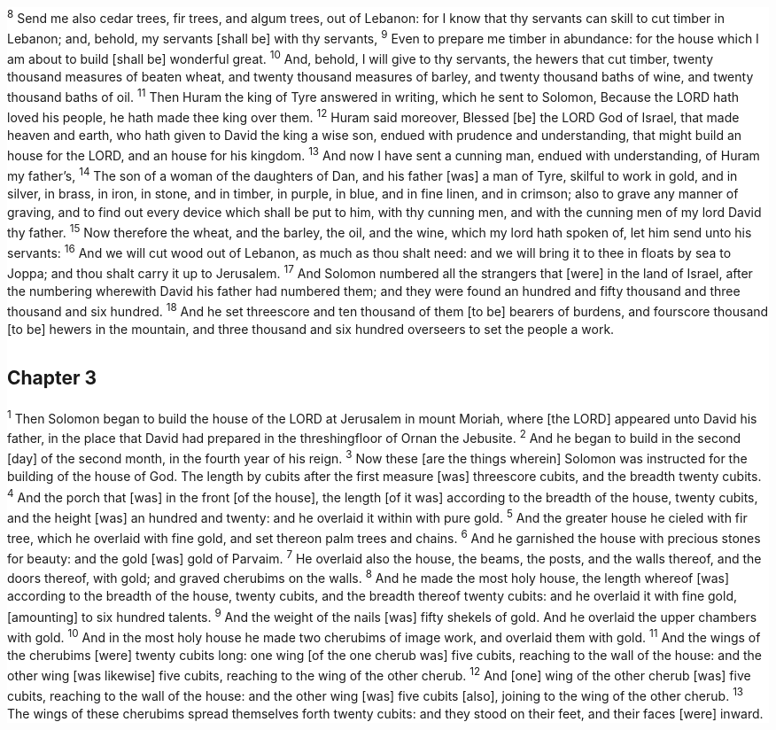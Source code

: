<sup>8</sup> Send me also cedar trees, fir trees, and algum trees, out of Lebanon: for I know that thy servants can skill to cut timber in Lebanon; and, behold, my servants [shall be] with thy servants,
<sup>9</sup> Even to prepare me timber in abundance: for the house which I am about to build [shall be] wonderful great.
<sup>10</sup> And, behold, I will give to thy servants, the hewers that cut timber, twenty thousand measures of beaten wheat, and twenty thousand measures of barley, and twenty thousand baths of wine, and twenty thousand baths of oil.
<sup>11</sup> Then Huram the king of Tyre answered in writing, which he sent to Solomon, Because the LORD hath loved his people, he hath made thee king over them.
<sup>12</sup> Huram said moreover, Blessed [be] the LORD God of Israel, that made heaven and earth, who hath given to David the king a wise son, endued with prudence and understanding, that might build an house for the LORD, and an house for his kingdom.
<sup>13</sup> And now I have sent a cunning man, endued with understanding, of Huram my father’s,
<sup>14</sup> The son of a woman of the daughters of Dan, and his father [was] a man of Tyre, skilful to work in gold, and in silver, in brass, in iron, in stone, and in timber, in purple, in blue, and in fine linen, and in crimson; also to grave any manner of graving, and to find out every device which shall be put to him, with thy cunning men, and with the cunning men of my lord David thy father.
<sup>15</sup> Now therefore the wheat, and the barley, the oil, and the wine, which my lord hath spoken of, let him send unto his servants:
<sup>16</sup> And we will cut wood out of Lebanon, as much as thou shalt need: and we will bring it to thee in floats by sea to Joppa; and thou shalt carry it up to Jerusalem.
<sup>17</sup> And Solomon numbered all the strangers that [were] in the land of Israel, after the numbering wherewith David his father had numbered them; and they were found an hundred and fifty thousand and three thousand and six hundred.
<sup>18</sup> And he set threescore and ten thousand of them [to be] bearers of burdens, and fourscore thousand [to be] hewers in the mountain, and three thousand and six hundred overseers to set the people a work.
## Chapter 3

<sup>1</sup> Then Solomon began to build the house of the LORD at Jerusalem in mount Moriah, where [the LORD] appeared unto David his father, in the place that David had prepared in the threshingfloor of Ornan the Jebusite.
<sup>2</sup> And he began to build in the second [day] of the second month, in the fourth year of his reign.
<sup>3</sup> Now these [are the things wherein] Solomon was instructed for the building of the house of God. The length by cubits after the first measure [was] threescore cubits, and the breadth twenty cubits.
<sup>4</sup> And the porch that [was] in the front [of the house], the length [of it was] according to the breadth of the house, twenty cubits, and the height [was] an hundred and twenty: and he overlaid it within with pure gold.
<sup>5</sup> And the greater house he cieled with fir tree, which he overlaid with fine gold, and set thereon palm trees and chains.
<sup>6</sup> And he garnished the house with precious stones for beauty: and the gold [was] gold of Parvaim.
<sup>7</sup> He overlaid also the house, the beams, the posts, and the walls thereof, and the doors thereof, with gold; and graved cherubims on the walls.
<sup>8</sup> And he made the most holy house, the length whereof [was] according to the breadth of the house, twenty cubits, and the breadth thereof twenty cubits: and he overlaid it with fine gold, [amounting] to six hundred talents.
<sup>9</sup> And the weight of the nails [was] fifty shekels of gold. And he overlaid the upper chambers with gold.
<sup>10</sup> And in the most holy house he made two cherubims of image work, and overlaid them with gold.
<sup>11</sup> And the wings of the cherubims [were] twenty cubits long: one wing [of the one cherub was] five cubits, reaching to the wall of the house: and the other wing [was likewise] five cubits, reaching to the wing of the other cherub.
<sup>12</sup> And [one] wing of the other cherub [was] five cubits, reaching to the wall of the house: and the other wing [was] five cubits [also], joining to the wing of the other cherub.
<sup>13</sup> The wings of these cherubims spread themselves forth twenty cubits: and they stood on their feet, and their faces [were] inward.